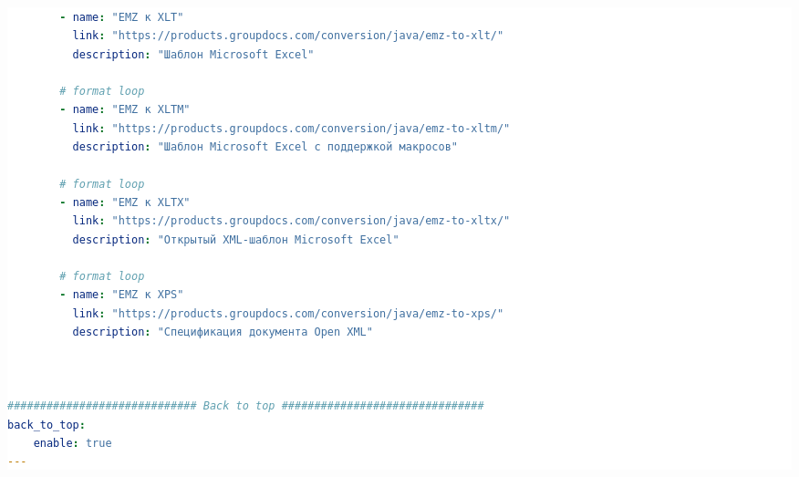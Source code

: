 ```yaml
        - name: "EMZ к XLT"
          link: "https://products.groupdocs.com/conversion/java/emz-to-xlt/"
          description: "Шаблон Microsoft Excel"

        # format loop
        - name: "EMZ к XLTM"
          link: "https://products.groupdocs.com/conversion/java/emz-to-xltm/"
          description: "Шаблон Microsoft Excel с поддержкой макросов"

        # format loop
        - name: "EMZ к XLTX"
          link: "https://products.groupdocs.com/conversion/java/emz-to-xltx/"
          description: "Открытый XML-шаблон Microsoft Excel"

        # format loop
        - name: "EMZ к XPS"
          link: "https://products.groupdocs.com/conversion/java/emz-to-xps/"
          description: "Спецификация документа Open XML"



############################# Back to top ###############################
back_to_top:
    enable: true
---
```

